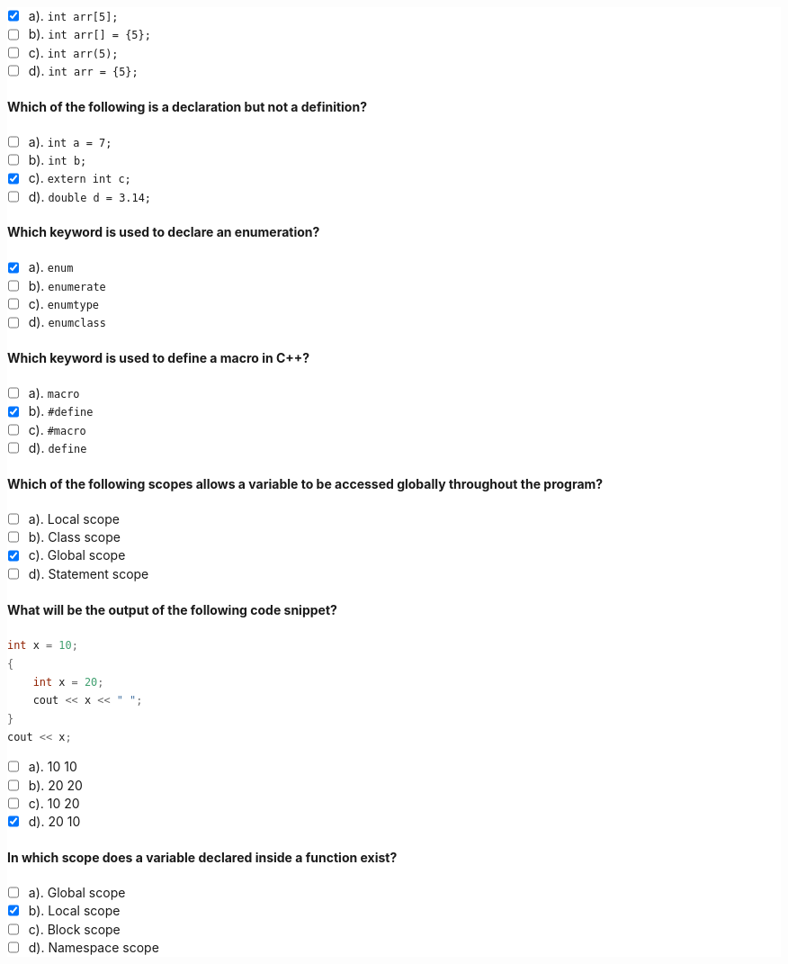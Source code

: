 - [x] a). `int arr[5];`
- [ ] b). `int arr[] = {5};`
- [ ] c). `int arr(5);`
- [ ] d). `int arr = {5};`

#### Which of the following is a declaration but not a definition?

- [ ] a). `int a = 7;`
- [ ] b). `int b;`
- [x] c). `extern int c;`
- [ ] d). `double d = 3.14;`

#### Which keyword is used to declare an enumeration?

- [x] a). `enum`
- [ ] b). `enumerate`
- [ ] c). `enumtype`
- [ ] d). `enumclass`

#### Which keyword is used to define a macro in C++?

- [ ] a). `macro`
- [x] b). `#define`
- [ ] c). `#macro`
- [ ] d). `define`

#### Which of the following scopes allows a variable to be accessed globally throughout the program?

- [ ] a). Local scope
- [ ] b). Class scope
- [x] c). Global scope
- [ ] d). Statement scope

#### What will be the output of the following code snippet?

```cpp
int x = 10;
{
    int x = 20;
    cout << x << " ";
}
cout << x;
```
- [ ] a). 10 10
- [ ] b). 20 20
- [ ] c). 10 20
- [x] d). 20 10

#### In which scope does a variable declared inside a function exist?

- [ ] a). Global scope
- [x] b). Local scope
- [ ] c). Block scope
- [ ] d). Namespace scope
